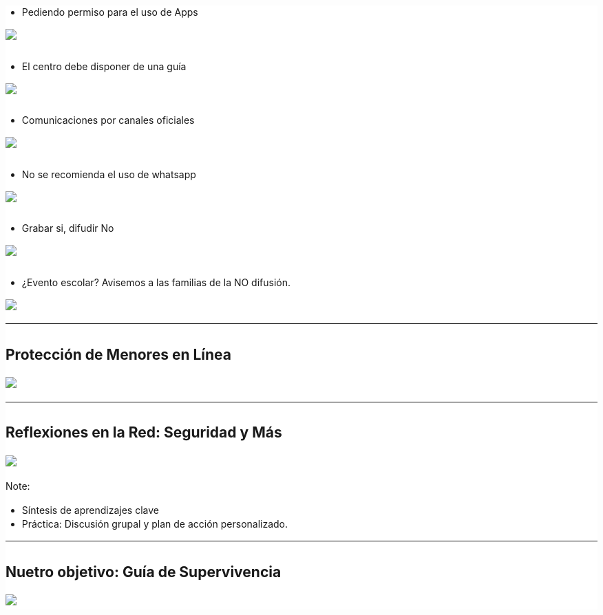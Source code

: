 
### 
- Pediendo permiso para el uso de Apps
<img class="r-stretch" style="text-align: center" src="assets/sesion3/decalogo_5.png">


### 
- El centro debe disponer de una guía
<img class="r-stretch" style="text-align: center" src="assets/sesion3/decalogo_6.png">


### 
- Comunicaciones por canales oficiales
<img class="r-stretch" style="text-align: center" src="assets/sesion3/decalogo_7.png">


### 
- No se recomienda el uso de whatsapp
<img class="r-stretch" style="text-align: center" src="assets/sesion3/decalogo_8.png">


### 
- Grabar si, difudir No
<img class="r-stretch" style="text-align: center" src="assets/sesion3/decalogo_9.png">


### 
- ¿Evento escolar? Avisemos a las familias de la NO difusión.
<img class="r-stretch" style="text-align: center" src="assets/sesion3/decalogo_10.png">

---

## Protección de Menores en Línea

<img class="r-stretch" style="text-align: center" src="assets/sesion3/recursosEducativos.png">

---

## Reflexiones en la Red: Seguridad y Más 

<img class="r-stretch" style="text-align: center" src="assets/sesion1/desmitificando.png">

Note:
- Síntesis de aprendizajes clave
- Práctica: Discusión grupal y plan de acción personalizado.

---

## Nuetro objetivo: Guía de Supervivencia

<img class="r-stretch" style="text-align: center" src="assets/sesion1/guia_supervivencia.png">
